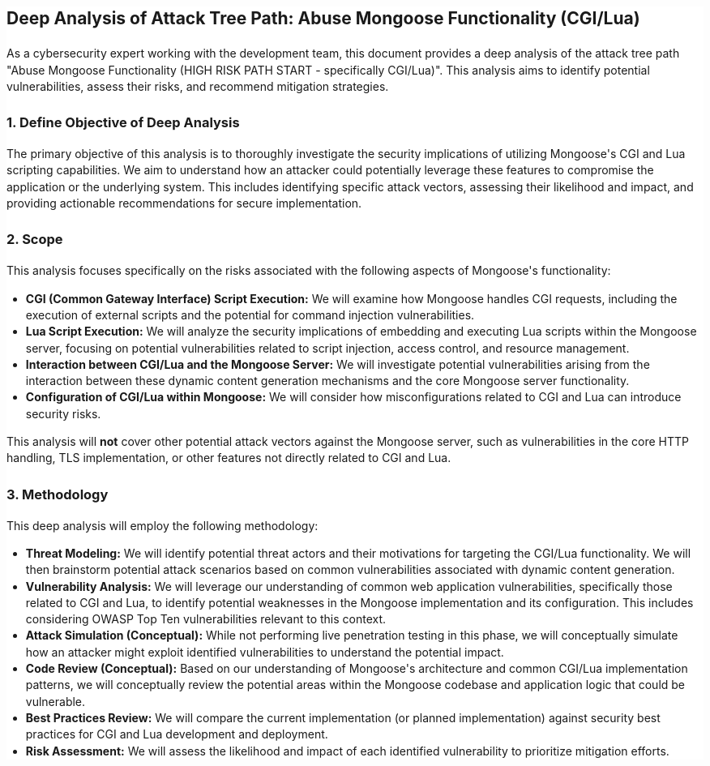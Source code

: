 ## Deep Analysis of Attack Tree Path: Abuse Mongoose Functionality (CGI/Lua)

As a cybersecurity expert working with the development team, this document provides a deep analysis of the attack tree path "Abuse Mongoose Functionality (HIGH RISK PATH START - specifically CGI/Lua)". This analysis aims to identify potential vulnerabilities, assess their risks, and recommend mitigation strategies.

### 1. Define Objective of Deep Analysis

The primary objective of this analysis is to thoroughly investigate the security implications of utilizing Mongoose's CGI and Lua scripting capabilities. We aim to understand how an attacker could potentially leverage these features to compromise the application or the underlying system. This includes identifying specific attack vectors, assessing their likelihood and impact, and providing actionable recommendations for secure implementation.

### 2. Scope

This analysis focuses specifically on the risks associated with the following aspects of Mongoose's functionality:

* **CGI (Common Gateway Interface) Script Execution:**  We will examine how Mongoose handles CGI requests, including the execution of external scripts and the potential for command injection vulnerabilities.
* **Lua Script Execution:** We will analyze the security implications of embedding and executing Lua scripts within the Mongoose server, focusing on potential vulnerabilities related to script injection, access control, and resource management.
* **Interaction between CGI/Lua and the Mongoose Server:** We will investigate potential vulnerabilities arising from the interaction between these dynamic content generation mechanisms and the core Mongoose server functionality.
* **Configuration of CGI/Lua within Mongoose:** We will consider how misconfigurations related to CGI and Lua can introduce security risks.

This analysis will **not** cover other potential attack vectors against the Mongoose server, such as vulnerabilities in the core HTTP handling, TLS implementation, or other features not directly related to CGI and Lua.

### 3. Methodology

This deep analysis will employ the following methodology:

* **Threat Modeling:** We will identify potential threat actors and their motivations for targeting the CGI/Lua functionality. We will then brainstorm potential attack scenarios based on common vulnerabilities associated with dynamic content generation.
* **Vulnerability Analysis:** We will leverage our understanding of common web application vulnerabilities, specifically those related to CGI and Lua, to identify potential weaknesses in the Mongoose implementation and its configuration. This includes considering OWASP Top Ten vulnerabilities relevant to this context.
* **Attack Simulation (Conceptual):** While not performing live penetration testing in this phase, we will conceptually simulate how an attacker might exploit identified vulnerabilities to understand the potential impact.
* **Code Review (Conceptual):**  Based on our understanding of Mongoose's architecture and common CGI/Lua implementation patterns, we will conceptually review the potential areas within the Mongoose codebase and application logic that could be vulnerable.
* **Best Practices Review:** We will compare the current implementation (or planned implementation) against security best practices for CGI and Lua development and deployment.
* **Risk Assessment:** We will assess the likelihood and impact of each identified vulnerability to prioritize mitigation efforts.
